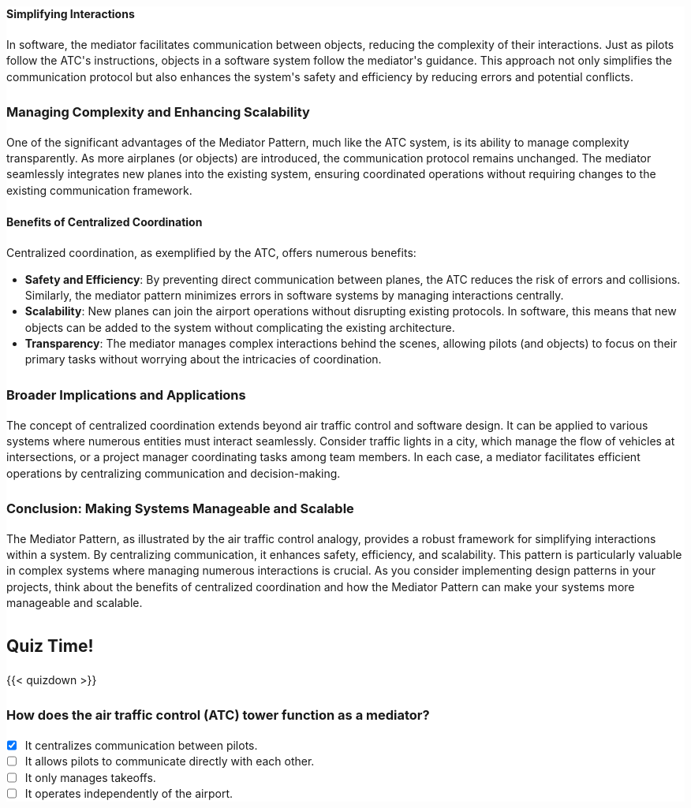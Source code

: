 #### Simplifying Interactions

In software, the mediator facilitates communication between objects, reducing the complexity of their interactions. Just as pilots follow the ATC's instructions, objects in a software system follow the mediator's guidance. This approach not only simplifies the communication protocol but also enhances the system's safety and efficiency by reducing errors and potential conflicts.

### Managing Complexity and Enhancing Scalability

One of the significant advantages of the Mediator Pattern, much like the ATC system, is its ability to manage complexity transparently. As more airplanes (or objects) are introduced, the communication protocol remains unchanged. The mediator seamlessly integrates new planes into the existing system, ensuring coordinated operations without requiring changes to the existing communication framework.

#### Benefits of Centralized Coordination

Centralized coordination, as exemplified by the ATC, offers numerous benefits:

- **Safety and Efficiency**: By preventing direct communication between planes, the ATC reduces the risk of errors and collisions. Similarly, the mediator pattern minimizes errors in software systems by managing interactions centrally.
- **Scalability**: New planes can join the airport operations without disrupting existing protocols. In software, this means that new objects can be added to the system without complicating the existing architecture.
- **Transparency**: The mediator manages complex interactions behind the scenes, allowing pilots (and objects) to focus on their primary tasks without worrying about the intricacies of coordination.

### Broader Implications and Applications

The concept of centralized coordination extends beyond air traffic control and software design. It can be applied to various systems where numerous entities must interact seamlessly. Consider traffic lights in a city, which manage the flow of vehicles at intersections, or a project manager coordinating tasks among team members. In each case, a mediator facilitates efficient operations by centralizing communication and decision-making.

### Conclusion: Making Systems Manageable and Scalable

The Mediator Pattern, as illustrated by the air traffic control analogy, provides a robust framework for simplifying interactions within a system. By centralizing communication, it enhances safety, efficiency, and scalability. This pattern is particularly valuable in complex systems where managing numerous interactions is crucial. As you consider implementing design patterns in your projects, think about the benefits of centralized coordination and how the Mediator Pattern can make your systems more manageable and scalable.

## Quiz Time!

{{< quizdown >}}

### How does the air traffic control (ATC) tower function as a mediator?

- [x] It centralizes communication between pilots.
- [ ] It allows pilots to communicate directly with each other.
- [ ] It only manages takeoffs.
- [ ] It operates independently of the airport.
